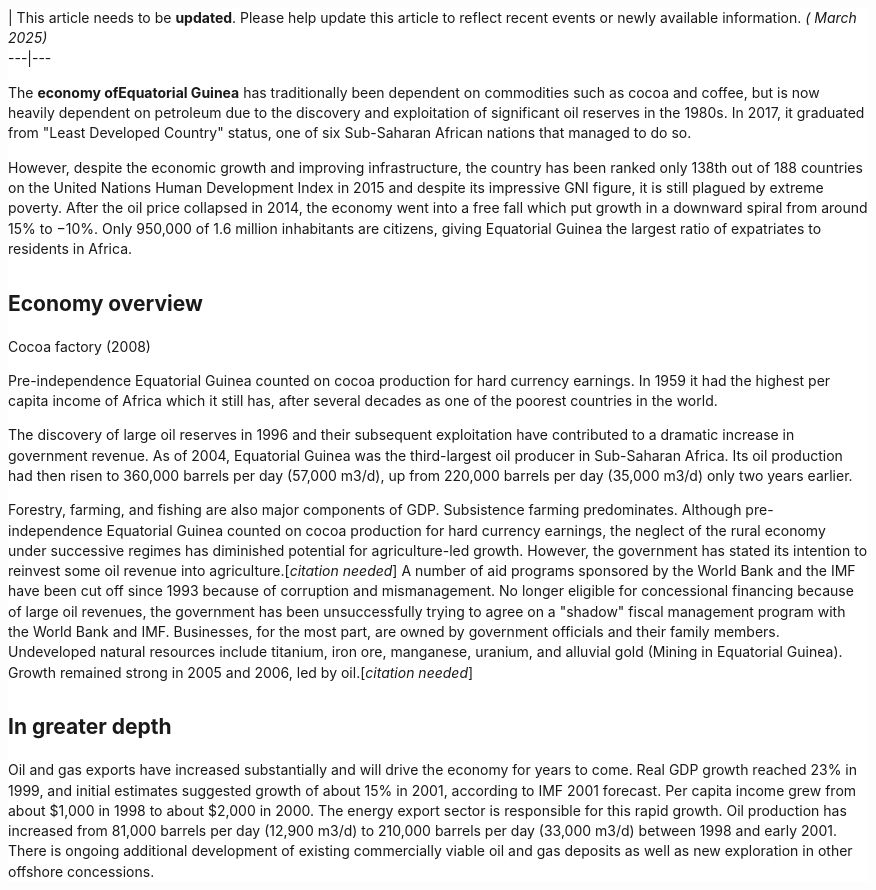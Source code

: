 | This article needs to be **updated**. Please help update this article to
reflect recent events or newly available information. _( March 2025)_  
---|---  
  
The **economy ofEquatorial Guinea** has traditionally been dependent on
commodities such as cocoa and coffee, but is now heavily dependent on
petroleum due to the discovery and exploitation of significant oil reserves in
the 1980s. In 2017, it graduated from "Least Developed Country" status, one of
six Sub-Saharan African nations that managed to do so.

However, despite the economic growth and improving infrastructure, the country
has been ranked only 138th out of 188 countries on the United Nations Human
Development Index in 2015 and despite its impressive GNI figure, it is still
plagued by extreme poverty. After the oil price collapsed in 2014, the economy
went into a free fall which put growth in a downward spiral from around 15% to
−10%. Only 950,000 of 1.6 million inhabitants are citizens, giving Equatorial
Guinea the largest ratio of expatriates to residents in Africa.

## Economy overview

Cocoa factory (2008)

Pre-independence Equatorial Guinea counted on cocoa production for hard
currency earnings. In 1959 it had the highest per capita income of Africa
which it still has, after several decades as one of the poorest countries in
the world.

The discovery of large oil reserves in 1996 and their subsequent exploitation
have contributed to a dramatic increase in government revenue. As of 2004,
Equatorial Guinea was the third-largest oil producer in Sub-Saharan Africa.
Its oil production had then risen to 360,000 barrels per day (57,000 m3/d), up
from 220,000 barrels per day (35,000 m3/d) only two years earlier.

Forestry, farming, and fishing are also major components of GDP. Subsistence
farming predominates. Although pre-independence Equatorial Guinea counted on
cocoa production for hard currency earnings, the neglect of the rural economy
under successive regimes has diminished potential for agriculture-led growth.
However, the government has stated its intention to reinvest some oil revenue
into agriculture.[_citation needed_] A number of aid programs sponsored by the
World Bank and the IMF have been cut off since 1993 because of corruption and
mismanagement. No longer eligible for concessional financing because of large
oil revenues, the government has been unsuccessfully trying to agree on a
"shadow" fiscal management program with the World Bank and IMF. Businesses,
for the most part, are owned by government officials and their family members.
Undeveloped natural resources include titanium, iron ore, manganese, uranium,
and alluvial gold (Mining in Equatorial Guinea). Growth remained strong in
2005 and 2006, led by oil.[_citation needed_]

## In greater depth

Oil and gas exports have increased substantially and will drive the economy
for years to come. Real GDP growth reached 23% in 1999, and initial estimates
suggested growth of about 15% in 2001, according to IMF 2001 forecast. Per
capita income grew from about $1,000 in 1998 to about $2,000 in 2000. The
energy export sector is responsible for this rapid growth. Oil production has
increased from 81,000 barrels per day (12,900 m3/d) to 210,000 barrels per day
(33,000 m3/d) between 1998 and early 2001. There is ongoing additional
development of existing commercially viable oil and gas deposits as well as
new exploration in other offshore concessions.

